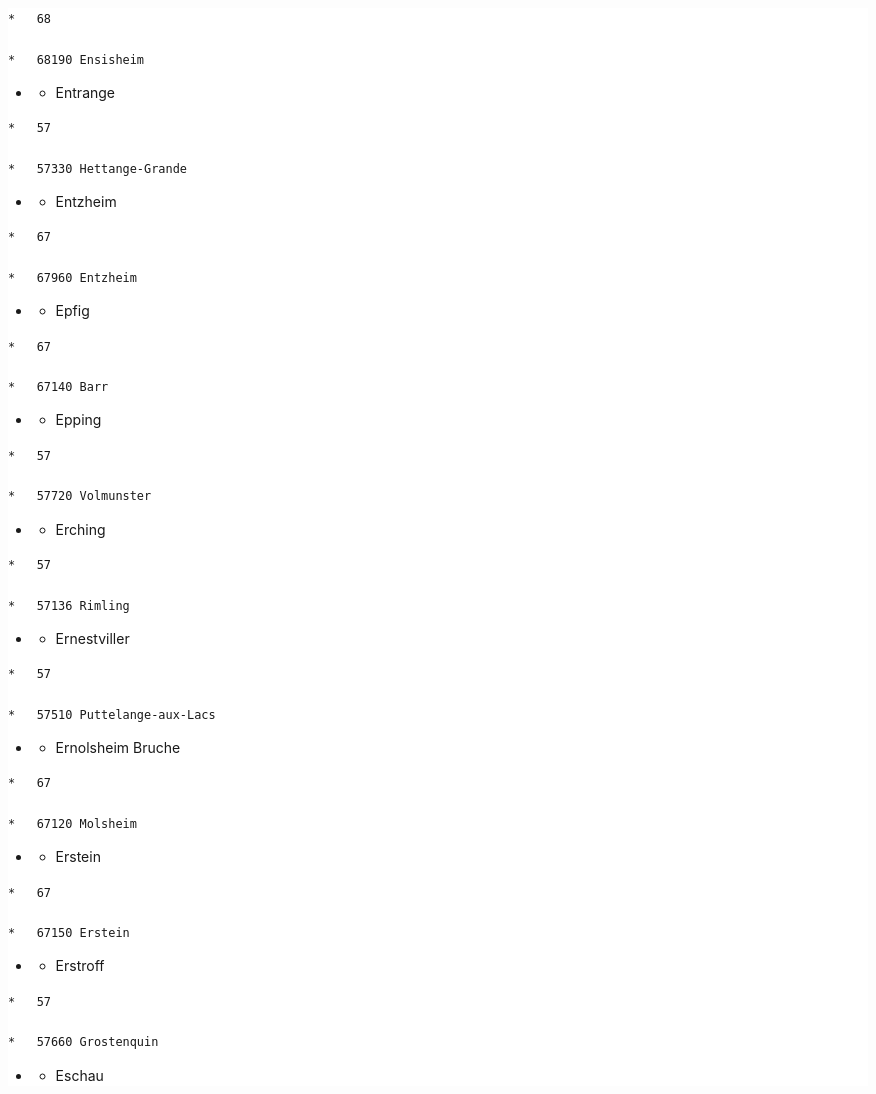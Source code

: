     *   68

    *   68190 Ensisheim


*    *   Entrange

    *   57

    *   57330 Hettange-Grande


*    *   Entzheim

    *   67

    *   67960 Entzheim


*    *   Epfig

    *   67

    *   67140 Barr


*    *   Epping

    *   57

    *   57720 Volmunster


*    *   Erching

    *   57

    *   57136 Rimling


*    *   Ernestviller

    *   57

    *   57510 Puttelange-aux-Lacs


*    *   Ernolsheim Bruche

    *   67

    *   67120 Molsheim


*    *   Erstein

    *   67

    *   67150 Erstein


*    *   Erstroff

    *   57

    *   57660 Grostenquin


*    *   Eschau
